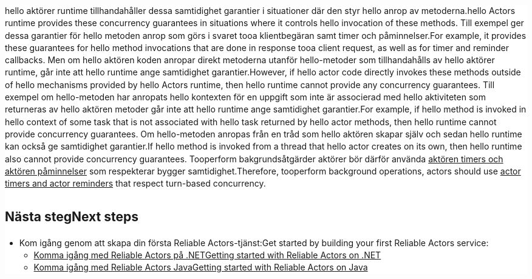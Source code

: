 <span data-ttu-id="dbf74-225">hello aktörer runtime tillhandahåller dessa samtidighet garantier i situationer där den styr hello anrop av metoderna.</span><span class="sxs-lookup"><span data-stu-id="dbf74-225">hello Actors runtime provides these concurrency guarantees in situations where it controls hello invocation of these methods.</span></span> <span data-ttu-id="dbf74-226">Till exempel ger dessa garantier för hello metoden anrop som görs i svaret tooa klientbegäran samt timer och påminnelser.</span><span class="sxs-lookup"><span data-stu-id="dbf74-226">For example, it provides these guarantees for hello method invocations that are done in response tooa client request, as well as for timer and reminder callbacks.</span></span> <span data-ttu-id="dbf74-227">Men om hello aktören koden anropar direkt metoderna utanför hello-metoder som tillhandahålls av hello aktörer runtime, går inte att hello runtime ange samtidighet garantier.</span><span class="sxs-lookup"><span data-stu-id="dbf74-227">However, if hello actor code directly invokes these methods outside of hello mechanisms provided by hello Actors runtime, then hello runtime cannot provide any concurrency guarantees.</span></span> <span data-ttu-id="dbf74-228">Till exempel om hello-metoden har anropats hello kontexten för en uppgift som inte är associerad med hello aktiviteten som returneras av hello aktören metoder går inte att hello runtime ange samtidighet garantier.</span><span class="sxs-lookup"><span data-stu-id="dbf74-228">For example, if hello method is invoked in hello context of some task that is not associated with hello task returned by hello actor methods, then hello runtime cannot provide concurrency guarantees.</span></span> <span data-ttu-id="dbf74-229">Om hello-metoden anropas från en tråd som hello aktören skapar själv och sedan hello runtime kan också ge samtidighet garantier.</span><span class="sxs-lookup"><span data-stu-id="dbf74-229">If hello method is invoked from a thread that hello actor creates on its own, then hello runtime also cannot provide concurrency guarantees.</span></span> <span data-ttu-id="dbf74-230">Tooperform bakgrundsåtgärder aktörer bör därför använda [aktören timers och aktören påminnelser](service-fabric-reliable-actors-timers-reminders.md) som respekterar bygger samtidighet.</span><span class="sxs-lookup"><span data-stu-id="dbf74-230">Therefore, tooperform background operations, actors should use [actor timers and actor reminders](service-fabric-reliable-actors-timers-reminders.md) that respect turn-based concurrency.</span></span>

## <a name="next-steps"></a><span data-ttu-id="dbf74-231">Nästa steg</span><span class="sxs-lookup"><span data-stu-id="dbf74-231">Next steps</span></span>
* <span data-ttu-id="dbf74-232">Kom igång genom att skapa din första Reliable Actors-tjänst:</span><span class="sxs-lookup"><span data-stu-id="dbf74-232">Get started by building your first Reliable Actors service:</span></span>
   * [<span data-ttu-id="dbf74-233">Komma igång med Reliable Actors på .NET</span><span class="sxs-lookup"><span data-stu-id="dbf74-233">Getting started with Reliable Actors on .NET</span></span>](service-fabric-reliable-actors-get-started.md)
   * [<span data-ttu-id="dbf74-234">Komma igång med Reliable Actors Java</span><span class="sxs-lookup"><span data-stu-id="dbf74-234">Getting started with Reliable Actors on Java</span></span>](service-fabric-reliable-actors-get-started-java.md)


[1]: ./media/service-fabric-reliable-actors-introduction/concurrency.png
[2]: ./media/service-fabric-reliable-actors-introduction/distribution.png
[3]: ./media/service-fabric-reliable-actors-introduction/actor-communication.png
